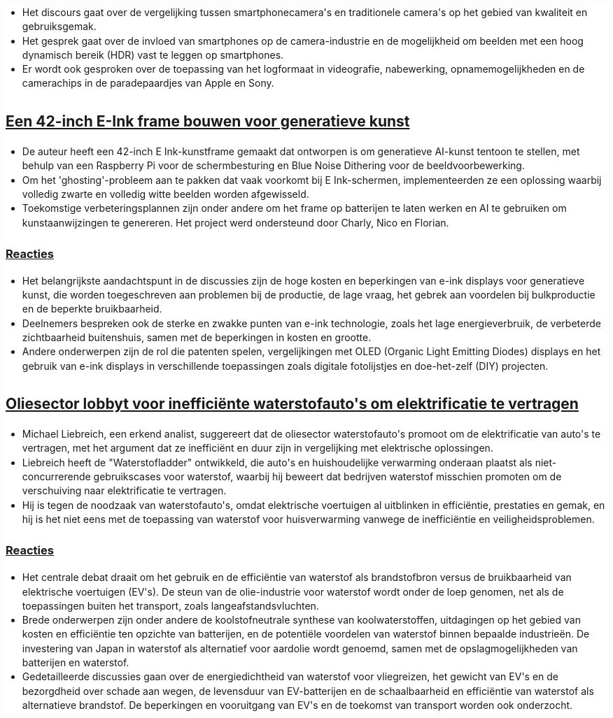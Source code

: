 - Het discours gaat over de vergelijking tussen smartphonecamera's en traditionele camera's op het gebied van kwaliteit en gebruiksgemak.
- Het gesprek gaat over de invloed van smartphones op de camera-industrie en de mogelijkheid om beelden met een hoog dynamisch bereik (HDR) vast te leggen op smartphones.
- Er wordt ook gesproken over de toepassing van het logformaat in videografie, nabewerking, opnamemogelijkheden en de camerachips in de paradepaardjes van Apple en Sony.

## [Een 42-inch E-Ink frame bouwen voor generatieve kunst](https://eliot.blog/e-ink-frame)

- De auteur heeft een 42-inch E Ink-kunstframe gemaakt dat ontworpen is om generatieve AI-kunst tentoon te stellen, met behulp van een Raspberry Pi voor de schermbesturing en Blue Noise Dithering voor de beeldvoorbewerking.
- Om het 'ghosting'-probleem aan te pakken dat vaak voorkomt bij E Ink-schermen, implementeerden ze een oplossing waarbij volledig zwarte en volledig witte beelden worden afgewisseld.
- Toekomstige verbeteringsplannen zijn onder andere om het frame op batterijen te laten werken en AI te gebruiken om kunstaanwijzingen te genereren. Het project werd ondersteund door Charly, Nico en Florian.

### [Reacties](https://news.ycombinator.com/item?id=37835995)

- Het belangrijkste aandachtspunt in de discussies zijn de hoge kosten en beperkingen van e-ink displays voor generatieve kunst, die worden toegeschreven aan problemen bij de productie, de lage vraag, het gebrek aan voordelen bij bulkproductie en de beperkte bruikbaarheid.
- Deelnemers bespreken ook de sterke en zwakke punten van e-ink technologie, zoals het lage energieverbruik, de verbeterde zichtbaarheid buitenshuis, samen met de beperkingen in kosten en grootte.
- Andere onderwerpen zijn de rol die patenten spelen, vergelijkingen met OLED (Organic Light Emitting Diodes) displays en het gebruik van e-ink displays in verschillende toepassingen zoals digitale fotolijstjes en doe-het-zelf (DIY) projecten.

## [Oliesector lobbyt voor inefficiënte waterstofauto's om elektrificatie te vertragen](https://www.rechargenews.com/energy-transition/liebreich-oil-sector-is-lobbying-for-inefficient-hydrogen-cars-because-it-wants-to-delay-electrification-/2-1-1033226?zephr_sso_ott=XwKh7x)

- Michael Liebreich, een erkend analist, suggereert dat de oliesector waterstofauto's promoot om de elektrificatie van auto's te vertragen, met het argument dat ze inefficiënt en duur zijn in vergelijking met elektrische oplossingen.
- Liebreich heeft de "Waterstofladder" ontwikkeld, die auto's en huishoudelijke verwarming onderaan plaatst als niet-concurrerende gebruikscases voor waterstof, waarbij hij beweert dat bedrijven waterstof misschien promoten om de verschuiving naar elektrificatie te vertragen.
- Hij is tegen de noodzaak van waterstofauto's, omdat elektrische voertuigen al uitblinken in efficiëntie, prestaties en gemak, en hij is het niet eens met de toepassing van waterstof voor huisverwarming vanwege de inefficiëntie en veiligheidsproblemen.

### [Reacties](https://news.ycombinator.com/item?id=37836237)

- Het centrale debat draait om het gebruik en de efficiëntie van waterstof als brandstofbron versus de bruikbaarheid van elektrische voertuigen (EV's). De steun van de olie-industrie voor waterstof wordt onder de loep genomen, net als de toepassingen buiten het transport, zoals langeafstandsvluchten.
- Brede onderwerpen zijn onder andere de koolstofneutrale synthese van koolwaterstoffen, uitdagingen op het gebied van kosten en efficiëntie ten opzichte van batterijen, en de potentiële voordelen van waterstof binnen bepaalde industrieën. De investering van Japan in waterstof als alternatief voor aardolie wordt genoemd, samen met de opslagmogelijkheden van batterijen en waterstof.
- Gedetailleerde discussies gaan over de energiedichtheid van waterstof voor vliegreizen, het gewicht van EV's en de bezorgdheid over schade aan wegen, de levensduur van EV-batterijen en de schaalbaarheid en efficiëntie van waterstof als alternatieve brandstof. De beperkingen en vooruitgang van EV's en de toekomst van transport worden ook onderzocht.
